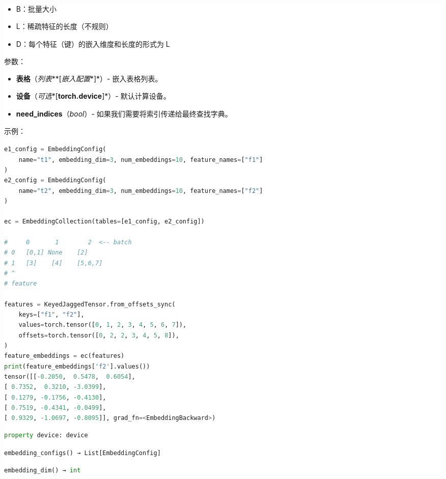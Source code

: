 +   B：批量大小

+   L：稀疏特征的长度（不规则）

+   D：每个特征（键）的嵌入维度和长度的形式为 L

参数：

+   **表格**（*列表***[*嵌入配置**]*）- 嵌入表格列表。

+   **设备**（*可选**[**torch.device**]*）- 默认计算设备。

+   **need_indices**（*bool*）- 如果我们需要将索引传递给最终查找字典。

示例：

```py
e1_config = EmbeddingConfig(
    name="t1", embedding_dim=3, num_embeddings=10, feature_names=["f1"]
)
e2_config = EmbeddingConfig(
    name="t2", embedding_dim=3, num_embeddings=10, feature_names=["f2"]
)

ec = EmbeddingCollection(tables=[e1_config, e2_config])

#     0       1        2  <-- batch
# 0   [0,1] None    [2]
# 1   [3]    [4]    [5,6,7]
# ^
# feature

features = KeyedJaggedTensor.from_offsets_sync(
    keys=["f1", "f2"],
    values=torch.tensor([0, 1, 2, 3, 4, 5, 6, 7]),
    offsets=torch.tensor([0, 2, 2, 3, 4, 5, 8]),
)
feature_embeddings = ec(features)
print(feature_embeddings['f2'].values())
tensor([[-0.2050,  0.5478,  0.6054],
[ 0.7352,  0.3210, -3.0399],
[ 0.1279, -0.1756, -0.4130],
[ 0.7519, -0.4341, -0.0499],
[ 0.9329, -1.0697, -0.8095]], grad_fn=<EmbeddingBackward>) 
```

```py
property device: device
```

```py
embedding_configs() → List[EmbeddingConfig]
```

```py
embedding_dim() → int
```
